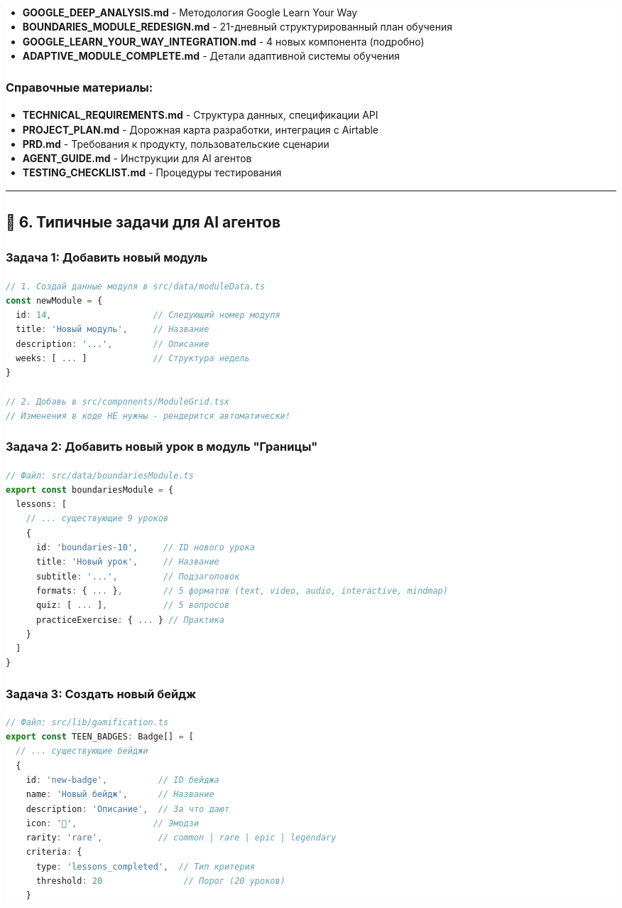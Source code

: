 - **GOOGLE_DEEP_ANALYSIS.md** - Методология Google Learn Your Way
- **BOUNDARIES_MODULE_REDESIGN.md** - 21-дневный структурированный план обучения
- **GOOGLE_LEARN_YOUR_WAY_INTEGRATION.md** - 4 новых компонента (подробно)
- **ADAPTIVE_MODULE_COMPLETE.md** - Детали адаптивной системы обучения

### **Справочные материалы:**

- **TECHNICAL_REQUIREMENTS.md** - Структура данных, спецификации API
- **PROJECT_PLAN.md** - Дорожная карта разработки, интеграция с Airtable
- **PRD.md** - Требования к продукту, пользовательские сценарии
- **AGENT_GUIDE.md** - Инструкции для AI агентов
- **TESTING_CHECKLIST.md** - Процедуры тестирования

---

## 🎯 6. Типичные задачи для AI агентов

### **Задача 1: Добавить новый модуль**
```typescript
// 1. Создай данные модуля в src/data/moduleData.ts
const newModule = {
  id: 14,                    // Следующий номер модуля
  title: 'Новый модуль',     // Название
  description: '...',        // Описание
  weeks: [ ... ]             // Структура недель
}

// 2. Добавь в src/components/ModuleGrid.tsx
// Изменения в коде НЕ нужны - рендерится автоматически!
```

### **Задача 2: Добавить новый урок в модуль "Границы"**
```typescript
// Файл: src/data/boundariesModule.ts
export const boundariesModule = {
  lessons: [
    // ... существующие 9 уроков
    {
      id: 'boundaries-10',     // ID нового урока
      title: 'Новый урок',     // Название
      subtitle: '...',         // Подзаголовок
      formats: { ... },        // 5 форматов (text, video, audio, interactive, mindmap)
      quiz: [ ... ],           // 5 вопросов
      practiceExercise: { ... } // Практика
    }
  ]
}
```

### **Задача 3: Создать новый бейдж**
```typescript
// Файл: src/lib/gamification.ts
export const TEEN_BADGES: Badge[] = [
  // ... существующие бейджи
  {
    id: 'new-badge',          // ID бейджа
    name: 'Новый бейдж',      // Название
    description: 'Описание',  // За что дают
    icon: '🎯',               // Эмодзи
    rarity: 'rare',           // common | rare | epic | legendary
    criteria: {
      type: 'lessons_completed',  // Тип критерия
      threshold: 20                // Порог (20 уроков)
    }
```